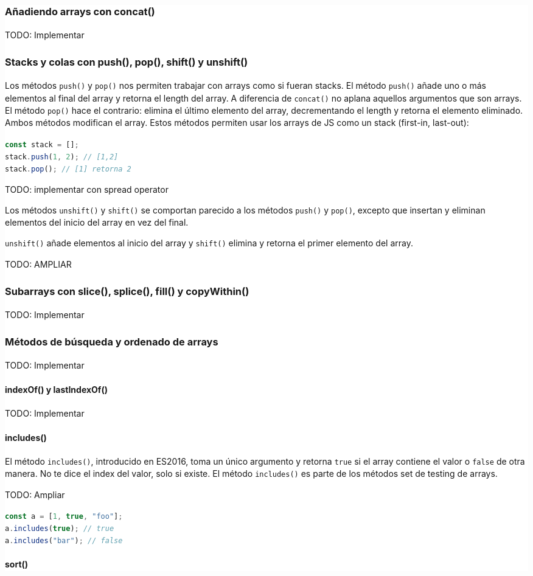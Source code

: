 ### Añadiendo arrays con concat()

TODO: Implementar

### Stacks y colas con push(), pop(), shift() y unshift()

Los métodos `push()` y `pop()` nos permiten trabajar con arrays como si fueran stacks. El método `push()` añade uno o más elementos al final del array y retorna el length del array. A diferencia de `concat()` no aplana aquellos argumentos que son arrays. El método `pop()` hace el contrario: elimina el último elemento del array, decrementando el length y retorna el elemento eliminado. Ambos métodos modifican el array. Estos métodos permiten usar los arrays de JS como un stack (first-in, last-out):

```js
const stack = [];
stack.push(1, 2); // [1,2]
stack.pop(); // [1] retorna 2
```

TODO: implementar con spread operator

Los métodos `unshift()` y `shift()` se comportan parecido a los métodos `push()` y `pop()`, excepto que insertan y eliminan elementos del inicio del array en vez del final.

`unshift()` añade elementos al inicio del array y `shift()` elimina y retorna el primer elemento del array.

TODO: AMPLIAR

### Subarrays con slice(), splice(), fill() y copyWithin()

TODO: Implementar

### Métodos de búsqueda y ordenado de arrays

TODO: Implementar

#### indexOf() y lastIndexOf()

TODO: Implementar

#### includes()

El método `includes()`, introducido en ES2016, toma un único argumento y retorna `true` si el array contiene el valor o `false` de otra manera. No te dice el index del valor, solo si existe. El método `includes()` es parte de los métodos set de testing de arrays.

TODO: Ampliar

```js
const a = [1, true, "foo"];
a.includes(true); // true
a.includes("bar"); // false
```

#### sort()
